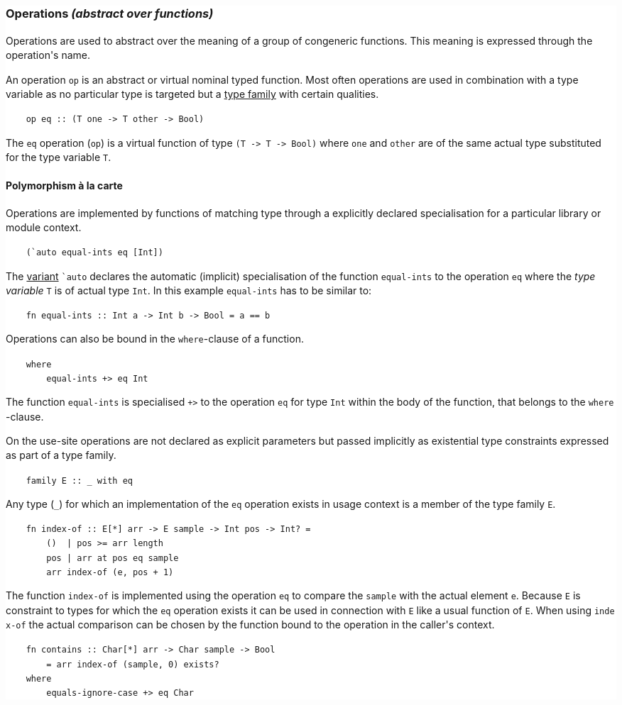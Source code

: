 
### Operations _(abstract over functions)_
Operations are used to abstract over the meaning of a group of congeneric 
functions. This meaning is expressed through the operation's name.

An operation `op` is an abstract or virtual nominal typed function. 
Most often operations are used in combination with a type variable as no 
particular type is targeted but a [type family](#type-families) with certain qualities. 

		op eq :: (T one -> T other -> Bool)

The `eq` operation (`op`) is a virtual function of type `(T -> T -> Bool)` where
`one` and `other` are of the same actual type substituted for the 
type variable `T`. 

#### Polymorphism à la carte
Operations are implemented by functions of matching type through a explicitly 
declared specialisation for a particular library or module context.

		(`auto equal-ints eq [Int])

The [variant](#variants) `` `auto `` declares the automatic (implicit)
specialisation of the function `equal-ints` to the operation `eq` where the 
_type variable_ `T` is of actual type `Int`. 
In this example `equal-ints` has to be similar to:

		fn equal-ints :: Int a -> Int b -> Bool = a == b

Operations can also be bound in the `where`-clause of a function.

		where
			equal-ints +> eq Int

The function `equal-ints` is specialised `+>` to the operation `eq` for type 
`Int` within the body of the function, that belongs to the `where`-clause.

On the use-site operations are not declared as explicit parameters but passed 
implicitly as existential type constraints expressed as part of a type family.

		family E :: _ with eq

Any type (`_`) for which an implementation of the `eq` operation exists 
in usage context is a member of the type family `E`. 

		fn index-of :: E[*] arr -> E sample -> Int pos -> Int? =
			()  | pos >= arr length    
			pos | arr at pos eq sample
			arr index-of (e, pos + 1)

The function `index-of` is implemented using the operation `eq` to compare the
`sample` with the actual element `e`. Because `E` is constraint to types for
which the `eq` operation exists it can be used in connection with `E`
like a usual function of `E`. When using `index-of` the actual comparison
can be chosen by the function bound to the operation in the caller's context.

		fn contains :: Char[*] arr -> Char sample -> Bool 
			= arr index-of (sample, 0) exists?
		where
			equals-ignore-case +> eq Char


[^why-restrictions]: For example, pure functions (the impossibility of site-effects) allow
[^purity]: Strictly speaking, there are _types_ that have effects and functions upon 
[^operator-alias]: Instead of dealing with operator precedence (what is hard and 
[^plus]: given `` fn plus `+` :: `` `` Int a -> Int b -> Int ``
[^EWD340]: [EWD340 - The Humble Programmer](https://www.cs.utexas.edu/~EWD/transcriptions/EWD03xx/EWD340.html)
[^why-ast]: The AST and why it is the _model_ of the language deserves an article on its own. Digest: It enables better tooling and allows the surface syntax to focus on expressing the usual well as the _unusual_ doesn't need to be possible to express as one always can escape to the AST. 